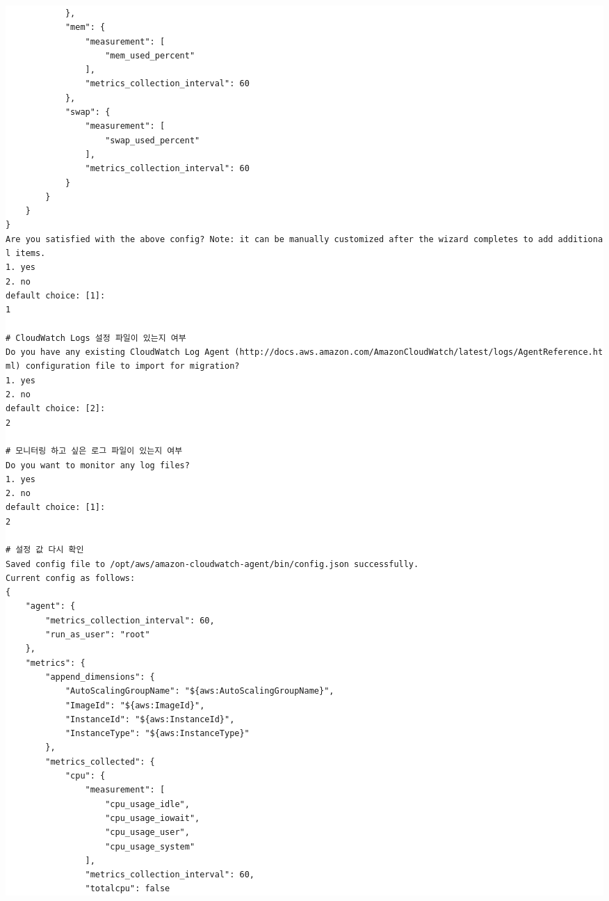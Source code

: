 ```
			},
			"mem": {
				"measurement": [
					"mem_used_percent"
				],
				"metrics_collection_interval": 60
			},
			"swap": {
				"measurement": [
					"swap_used_percent"
				],
				"metrics_collection_interval": 60
			}
		}
	}
}
Are you satisfied with the above config? Note: it can be manually customized after the wizard completes to add additional items.
1. yes
2. no
default choice: [1]:
1

# CloudWatch Logs 설정 파일이 있는지 여부
Do you have any existing CloudWatch Log Agent (http://docs.aws.amazon.com/AmazonCloudWatch/latest/logs/AgentReference.html) configuration file to import for migration?
1. yes
2. no
default choice: [2]:
2

# 모니터링 하고 싶은 로그 파일이 있는지 여부
Do you want to monitor any log files?
1. yes
2. no
default choice: [1]:
2

# 설정 값 다시 확인
Saved config file to /opt/aws/amazon-cloudwatch-agent/bin/config.json successfully.
Current config as follows:
{
	"agent": {
		"metrics_collection_interval": 60,
		"run_as_user": "root"
	},
	"metrics": {
		"append_dimensions": {
			"AutoScalingGroupName": "${aws:AutoScalingGroupName}",
			"ImageId": "${aws:ImageId}",
			"InstanceId": "${aws:InstanceId}",
			"InstanceType": "${aws:InstanceType}"
		},
		"metrics_collected": {
			"cpu": {
				"measurement": [
					"cpu_usage_idle",
					"cpu_usage_iowait",
					"cpu_usage_user",
					"cpu_usage_system"
				],
				"metrics_collection_interval": 60,
				"totalcpu": false
```